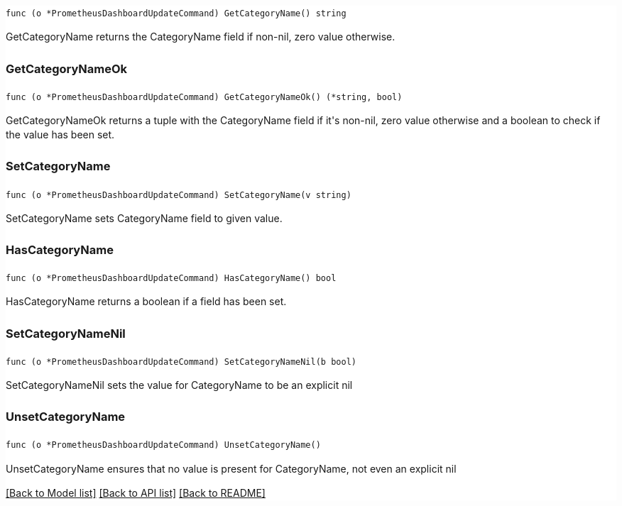 `func (o *PrometheusDashboardUpdateCommand) GetCategoryName() string`

GetCategoryName returns the CategoryName field if non-nil, zero value otherwise.

### GetCategoryNameOk

`func (o *PrometheusDashboardUpdateCommand) GetCategoryNameOk() (*string, bool)`

GetCategoryNameOk returns a tuple with the CategoryName field if it's non-nil, zero value otherwise
and a boolean to check if the value has been set.

### SetCategoryName

`func (o *PrometheusDashboardUpdateCommand) SetCategoryName(v string)`

SetCategoryName sets CategoryName field to given value.

### HasCategoryName

`func (o *PrometheusDashboardUpdateCommand) HasCategoryName() bool`

HasCategoryName returns a boolean if a field has been set.

### SetCategoryNameNil

`func (o *PrometheusDashboardUpdateCommand) SetCategoryNameNil(b bool)`

 SetCategoryNameNil sets the value for CategoryName to be an explicit nil

### UnsetCategoryName
`func (o *PrometheusDashboardUpdateCommand) UnsetCategoryName()`

UnsetCategoryName ensures that no value is present for CategoryName, not even an explicit nil

[[Back to Model list]](../README.md#documentation-for-models) [[Back to API list]](../README.md#documentation-for-api-endpoints) [[Back to README]](../README.md)


